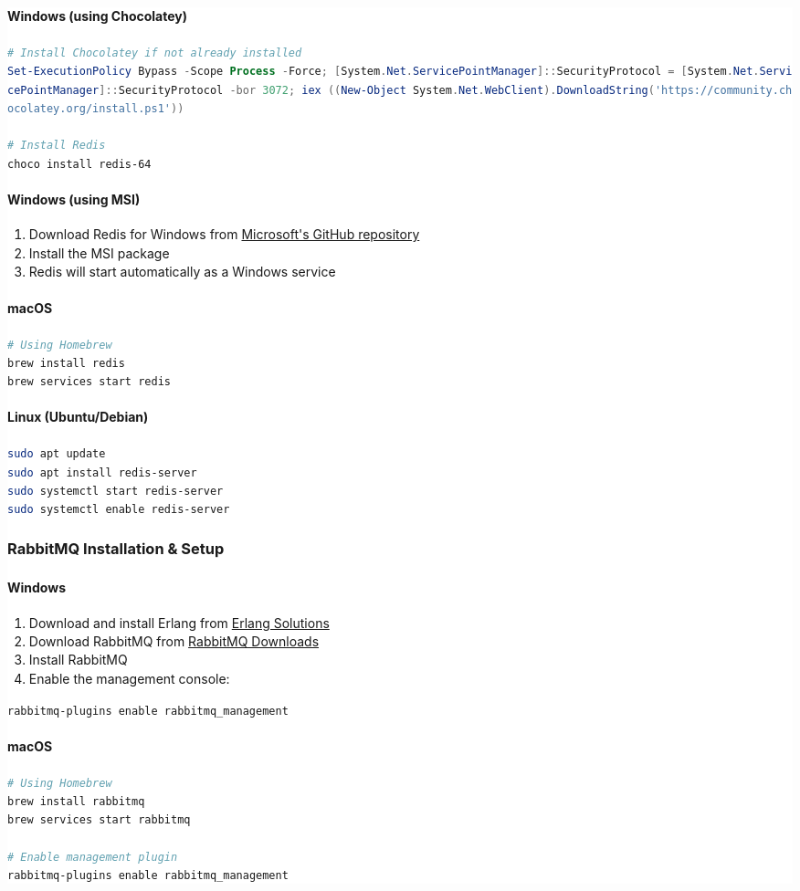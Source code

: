 #### Windows (using Chocolatey)
```powershell
# Install Chocolatey if not already installed
Set-ExecutionPolicy Bypass -Scope Process -Force; [System.Net.ServicePointManager]::SecurityProtocol = [System.Net.ServicePointManager]::SecurityProtocol -bor 3072; iex ((New-Object System.Net.WebClient).DownloadString('https://community.chocolatey.org/install.ps1'))

# Install Redis
choco install redis-64
```

#### Windows (using MSI)
1. Download Redis for Windows from [Microsoft's GitHub repository](https://github.com/microsoftarchive/redis/releases)
2. Install the MSI package
3. Redis will start automatically as a Windows service

#### macOS
```bash
# Using Homebrew
brew install redis
brew services start redis
```

#### Linux (Ubuntu/Debian)
```bash
sudo apt update
sudo apt install redis-server
sudo systemctl start redis-server
sudo systemctl enable redis-server
```

### RabbitMQ Installation & Setup

#### Windows
1. Download and install Erlang from [Erlang Solutions](https://www.erlang.org/downloads)
2. Download RabbitMQ from [RabbitMQ Downloads](https://www.rabbitmq.com/download.html)
3. Install RabbitMQ
4. Enable the management console:
```cmd
rabbitmq-plugins enable rabbitmq_management
```

#### macOS
```bash
# Using Homebrew
brew install rabbitmq
brew services start rabbitmq

# Enable management plugin
rabbitmq-plugins enable rabbitmq_management
```
